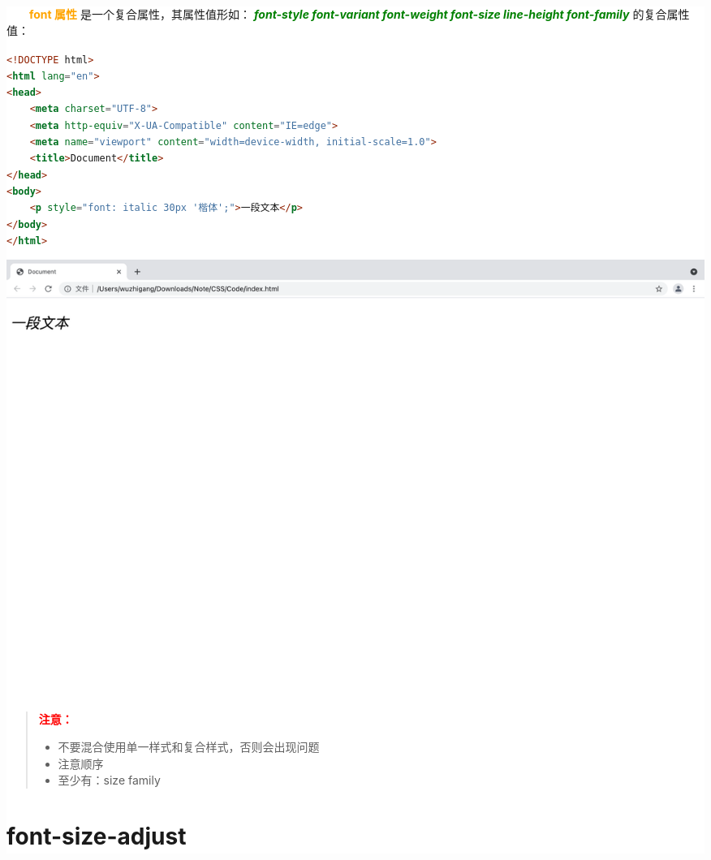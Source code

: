 &emsp;&emsp;<font color=orange>**font 属性** </font>是一个复合属性，其属性值形如：<font color=green> *__font-style font-variant font-weight font-size line-height font-family__* </font>的复合属性值：

```html
<!DOCTYPE html>
<html lang="en">
<head>
    <meta charset="UTF-8">
    <meta http-equiv="X-UA-Compatible" content="IE=edge">
    <meta name="viewport" content="width=device-width, initial-scale=1.0">
    <title>Document</title>
</head>
<body>
    <p style="font: italic 30px '楷体';">一段文本</p>
</body>
</html>
```

![08](./images/02/08.png)

> <font color=red>**注意：**</font>
> + 不要混合使用单一样式和复合样式，否则会出现问题
> + 注意顺序
> + 至少有：size family

# font-size-adjust
